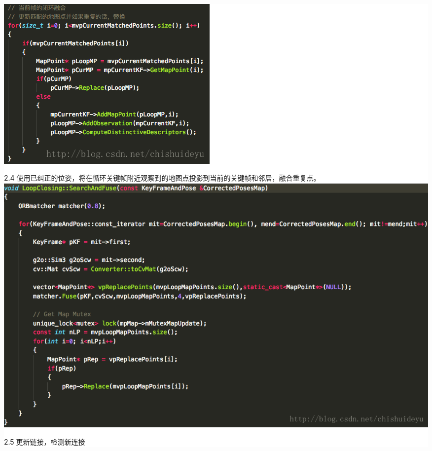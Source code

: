 ![](note2/note2-20.png) 


2.4 使用已纠正的位姿，将在循环关键帧附近观察到的地图点投影到当前的关键帧和邻居，融合重复点。 
![](note2/note2-21.png)


2.5 更新链接，检测新连接 